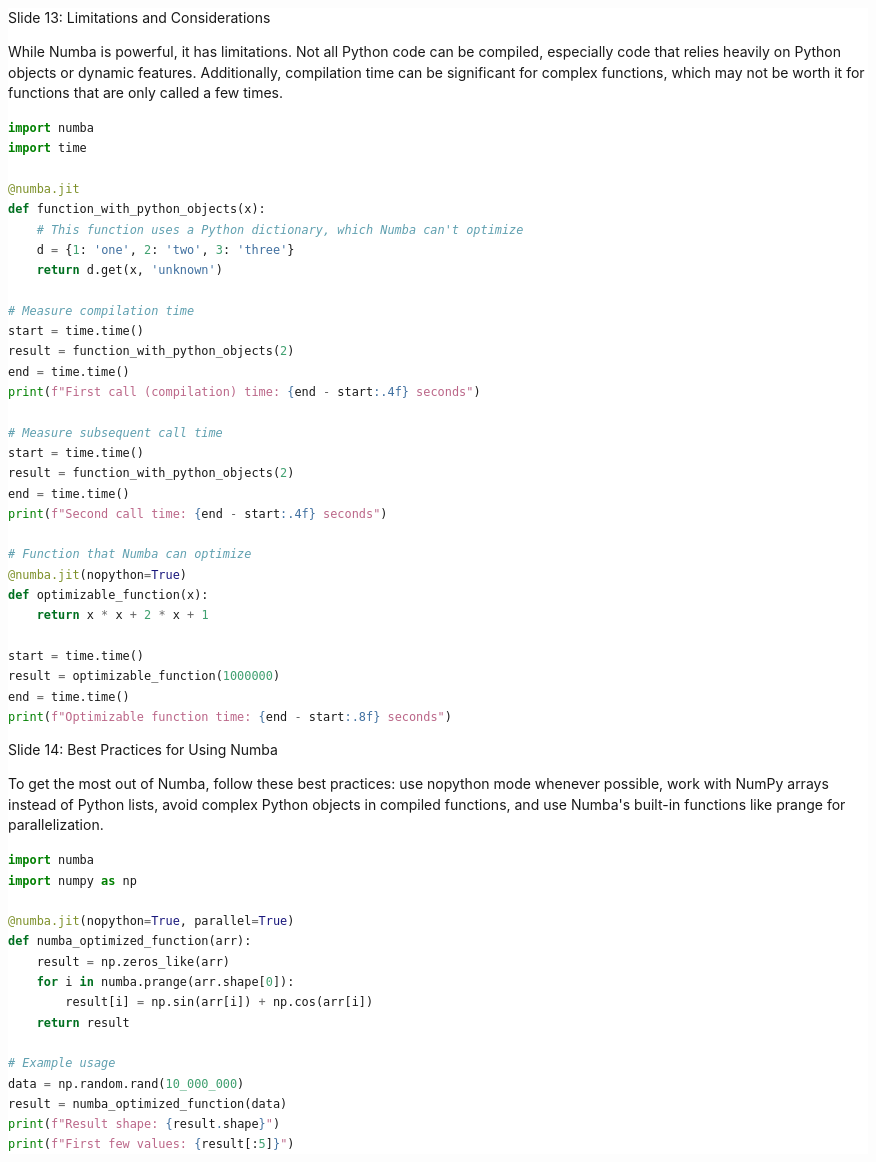 Slide 13: Limitations and Considerations

While Numba is powerful, it has limitations. Not all Python code can be compiled, especially code that relies heavily on Python objects or dynamic features. Additionally, compilation time can be significant for complex functions, which may not be worth it for functions that are only called a few times.

```python
import numba
import time

@numba.jit
def function_with_python_objects(x):
    # This function uses a Python dictionary, which Numba can't optimize
    d = {1: 'one', 2: 'two', 3: 'three'}
    return d.get(x, 'unknown')

# Measure compilation time
start = time.time()
result = function_with_python_objects(2)
end = time.time()
print(f"First call (compilation) time: {end - start:.4f} seconds")

# Measure subsequent call time
start = time.time()
result = function_with_python_objects(2)
end = time.time()
print(f"Second call time: {end - start:.4f} seconds")

# Function that Numba can optimize
@numba.jit(nopython=True)
def optimizable_function(x):
    return x * x + 2 * x + 1

start = time.time()
result = optimizable_function(1000000)
end = time.time()
print(f"Optimizable function time: {end - start:.8f} seconds")
```

Slide 14: Best Practices for Using Numba

To get the most out of Numba, follow these best practices: use nopython mode whenever possible, work with NumPy arrays instead of Python lists, avoid complex Python objects in compiled functions, and use Numba's built-in functions like prange for parallelization.

```python
import numba
import numpy as np

@numba.jit(nopython=True, parallel=True)
def numba_optimized_function(arr):
    result = np.zeros_like(arr)
    for i in numba.prange(arr.shape[0]):
        result[i] = np.sin(arr[i]) + np.cos(arr[i])
    return result

# Example usage
data = np.random.rand(10_000_000)
result = numba_optimized_function(data)
print(f"Result shape: {result.shape}")
print(f"First few values: {result[:5]}")
```
